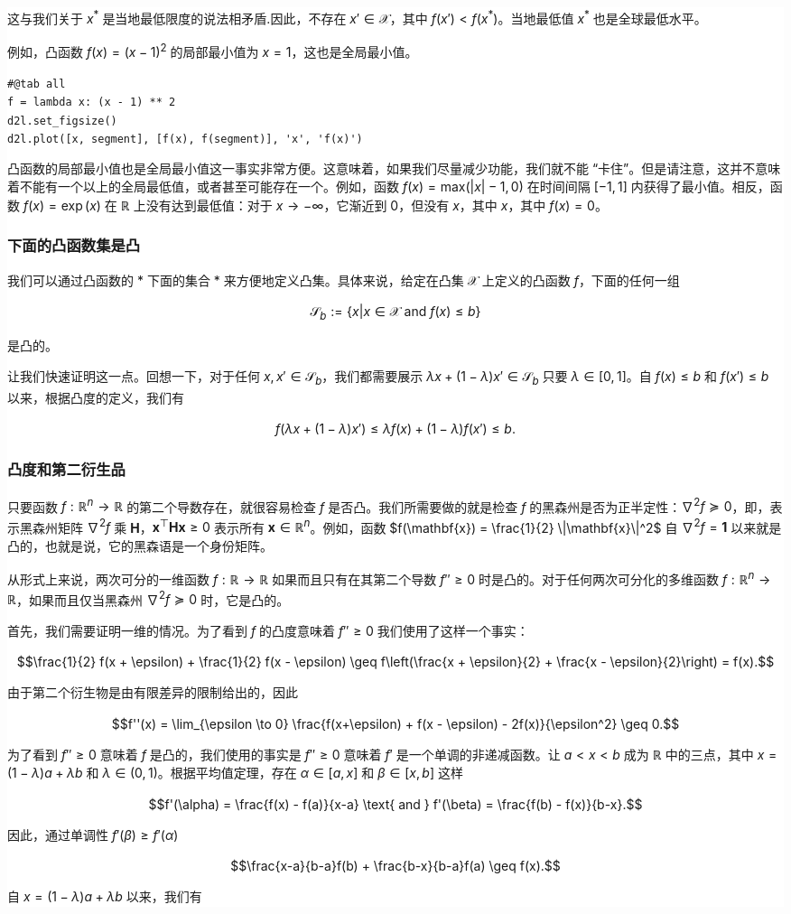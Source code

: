 这与我们关于 $x^{\ast}$ 是当地最低限度的说法相矛盾.因此，不存在 $x' \in \mathcal{X}$，其中 $f(x') < f(x^{\ast})$。当地最低值 $x^{\ast}$ 也是全球最低水平。 

例如，凸函数 $f(x) = (x-1)^2$ 的局部最小值为 $x=1$，这也是全局最小值。

```{.python .input}
#@tab all
f = lambda x: (x - 1) ** 2
d2l.set_figsize()
d2l.plot([x, segment], [f(x), f(segment)], 'x', 'f(x)')
```

凸函数的局部最小值也是全局最小值这一事实非常方便。这意味着，如果我们尽量减少功能，我们就不能 “卡住”。但是请注意，这并不意味着不能有一个以上的全局最低值，或者甚至可能存在一个。例如，函数 $f(x) = \mathrm{max}(|x|-1, 0)$ 在时间间隔 $[-1, 1]$ 内获得了最小值。相反，函数 $f(x) = \exp(x)$ 在 $\mathbb{R}$ 上没有达到最低值：对于 $x \to -\infty$，它渐近到 $0$，但没有 $x$，其中 $x$，其中 $f(x) = 0$。 

### 下面的凸函数集是凸

我们可以通过凸函数的 * 下面的集合 * 来方便地定义凸集。具体来说，给定在凸集 $\mathcal{X}$ 上定义的凸函数 $f$，下面的任何一组 

$$\mathcal{S}_b := \{x | x \in \mathcal{X} \text{ and } f(x) \leq b\}$$

是凸的。  

让我们快速证明这一点。回想一下，对于任何 $x, x' \in \mathcal{S}_b$，我们都需要展示 $\lambda x + (1-\lambda) x' \in \mathcal{S}_b$ 只要 $\lambda \in [0, 1]$。自 $f(x) \leq b$ 和 $f(x') \leq b$ 以来，根据凸度的定义，我们有  

$$f(\lambda x + (1-\lambda) x') \leq \lambda f(x) + (1-\lambda) f(x') \leq b.$$

### 凸度和第二衍生品

只要函数 $f: \mathbb{R}^n \rightarrow \mathbb{R}$ 的第二个导数存在，就很容易检查 $f$ 是否凸。我们所需要做的就是检查 $f$ 的黑森州是否为正半定性：$\nabla^2f \succeq 0$，即，表示黑森州矩阵 $\nabla^2f$ 乘 $\mathbf{H}$，$\mathbf{x}^\top \mathbf{H} \mathbf{x} \geq 0$ 表示所有 $\mathbf{x} \in \mathbb{R}^n$。例如，函数 $f(\mathbf{x}) = \frac{1}{2} \|\mathbf{x}\|^2$ 自 $\nabla^2 f = \mathbf{1}$ 以来就是凸的，也就是说，它的黑森语是一个身份矩阵。 

从形式上来说，两次可分的一维函数 $f: \mathbb{R} \rightarrow \mathbb{R}$ 如果而且只有在其第二个导数 $f'' \geq 0$ 时是凸的。对于任何两次可分化的多维函数 $f: \mathbb{R}^{n} \rightarrow \mathbb{R}$，如果而且仅当黑森州 $\nabla^2f \succeq 0$ 时，它是凸的。 

首先，我们需要证明一维的情况。为了看到 $f$ 的凸度意味着 $f'' \geq 0$ 我们使用了这样一个事实： 

$$\frac{1}{2} f(x + \epsilon) + \frac{1}{2} f(x - \epsilon) \geq f\left(\frac{x + \epsilon}{2} + \frac{x - \epsilon}{2}\right) = f(x).$$

由于第二个衍生物是由有限差异的限制给出的，因此 

$$f''(x) = \lim_{\epsilon \to 0} \frac{f(x+\epsilon) + f(x - \epsilon) - 2f(x)}{\epsilon^2} \geq 0.$$

为了看到 $f'' \geq 0$ 意味着 $f$ 是凸的，我们使用的事实是 $f'' \geq 0$ 意味着 $f'$ 是一个单调的非递减函数。让 $a < x < b$ 成为 $\mathbb{R}$ 中的三点，其中 $x = (1-\lambda)a + \lambda b$ 和 $\lambda \in (0, 1)$。根据平均值定理，存在 $\alpha \in [a, x]$ 和 $\beta \in [x, b]$ 这样 

$$f'(\alpha) = \frac{f(x) - f(a)}{x-a} \text{ and } f'(\beta) = \frac{f(b) - f(x)}{b-x}.$$

因此，通过单调性 $f'(\beta) \geq f'(\alpha)$ 

$$\frac{x-a}{b-a}f(b) + \frac{b-x}{b-a}f(a) \geq f(x).$$

自 $x = (1-\lambda)a + \lambda b$ 以来，我们有 

